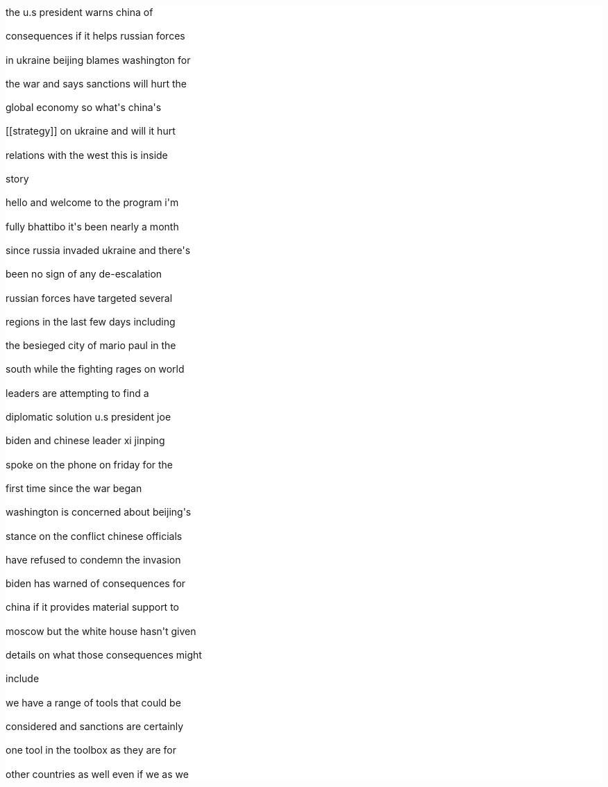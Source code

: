 the u.s president warns china of

consequences if it helps russian forces

in ukraine beijing blames washington for

the war and says sanctions will hurt the

global economy so what's china's

[[strategy]] on ukraine and will it hurt

relations with the west this is inside

story

hello and welcome to the program i'm

fully bhattibo it's been nearly a month

since russia invaded ukraine and there's

been no sign of any de-escalation

russian forces have targeted several

regions in the last few days including

the besieged city of mario paul in the

south while the fighting rages on world

leaders are attempting to find a

diplomatic solution u.s president joe

biden and chinese leader xi jinping

spoke on the phone on friday for the

first time since the war began

washington is concerned about beijing's

stance on the conflict chinese officials

have refused to condemn the invasion

biden has warned of consequences for

china if it provides material support to

moscow but the white house hasn't given

details on what those consequences might

include

we have a range of tools that could be

considered and sanctions are certainly

one tool in the toolbox as they are for

other countries as well even if we as we
